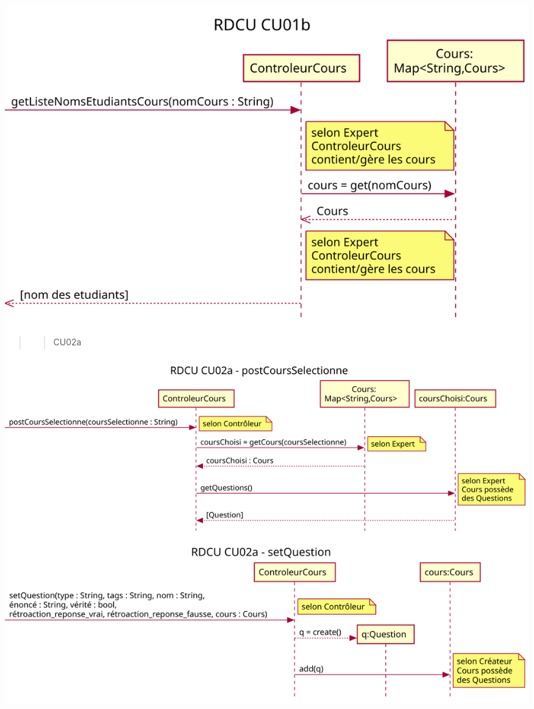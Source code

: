 ![](modeles/CU01b/RDCU-getListeNomsEtudiantsCours/RDCU%20CU01b.svg)

>>CU02a

![](modeles/CU02a/RDCU-postCoursSelectionne/RDCU%20CU01b.svg)
![](modeles/CU02a/RDCU-setQuestion/RDCU%20CU01b.svg)
